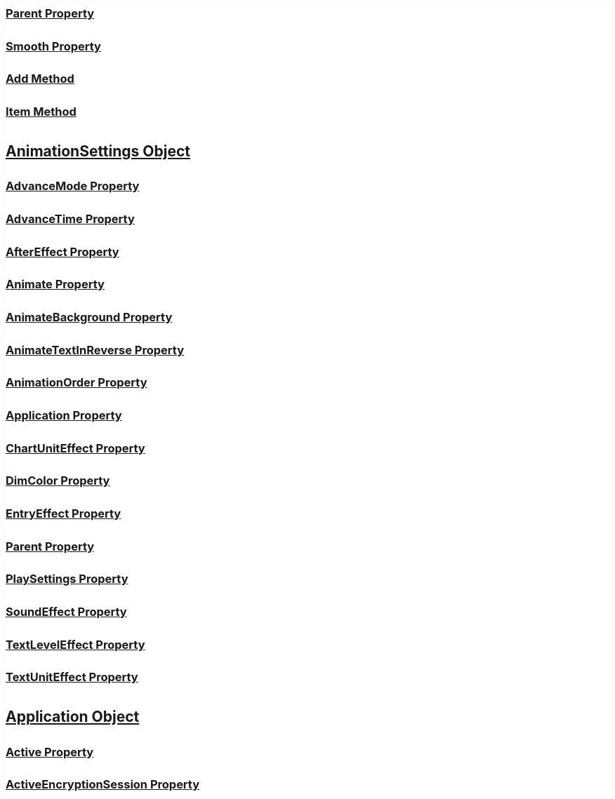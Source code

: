 ### [Parent Property](animationpoints-parent-property-powerpoint.md)
### [Smooth Property](animationpoints-smooth-property-powerpoint.md)
### [Add Method](animationpoints-add-method-powerpoint.md)
### [Item Method](animationpoints-item-method-powerpoint.md)
## [AnimationSettings Object](animationsettings-object-powerpoint.md)
### [AdvanceMode Property](animationsettings-advancemode-property-powerpoint.md)
### [AdvanceTime Property](animationsettings-advancetime-property-powerpoint.md)
### [AfterEffect Property](animationsettings-aftereffect-property-powerpoint.md)
### [Animate Property](animationsettings-animate-property-powerpoint.md)
### [AnimateBackground Property](animationsettings-animatebackground-property-powerpoint.md)
### [AnimateTextInReverse Property](animationsettings-animatetextinreverse-property-powerpoint.md)
### [AnimationOrder Property](animationsettings-animationorder-property-powerpoint.md)
### [Application Property](animationsettings-application-property-powerpoint.md)
### [ChartUnitEffect Property](animationsettings-chartuniteffect-property-powerpoint.md)
### [DimColor Property](animationsettings-dimcolor-property-powerpoint.md)
### [EntryEffect Property](animationsettings-entryeffect-property-powerpoint.md)
### [Parent Property](animationsettings-parent-property-powerpoint.md)
### [PlaySettings Property](animationsettings-playsettings-property-powerpoint.md)
### [SoundEffect Property](animationsettings-soundeffect-property-powerpoint.md)
### [TextLevelEffect Property](animationsettings-textleveleffect-property-powerpoint.md)
### [TextUnitEffect Property](animationsettings-textuniteffect-property-powerpoint.md)
## [Application Object](application-object-powerpoint.md)
### [Active Property](application-active-property-powerpoint.md)
### [ActiveEncryptionSession Property](application-activeencryptionsession-property-powerpoint.md)